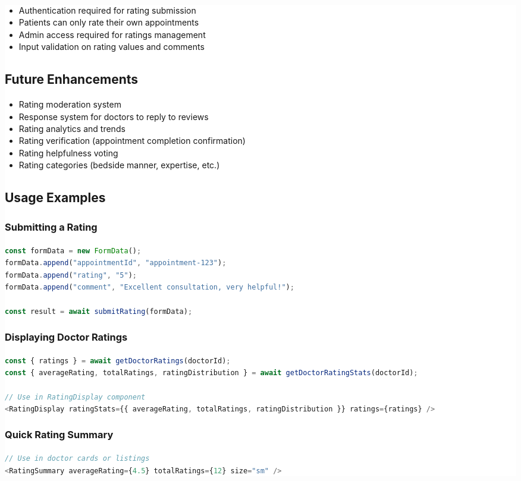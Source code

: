 - Authentication required for rating submission
- Patients can only rate their own appointments
- Admin access required for ratings management
- Input validation on rating values and comments

## Future Enhancements

- Rating moderation system
- Response system for doctors to reply to reviews
- Rating analytics and trends
- Rating verification (appointment completion confirmation)
- Rating helpfulness voting
- Rating categories (bedside manner, expertise, etc.)

## Usage Examples

### Submitting a Rating
```javascript
const formData = new FormData();
formData.append("appointmentId", "appointment-123");
formData.append("rating", "5");
formData.append("comment", "Excellent consultation, very helpful!");

const result = await submitRating(formData);
```

### Displaying Doctor Ratings
```javascript
const { ratings } = await getDoctorRatings(doctorId);
const { averageRating, totalRatings, ratingDistribution } = await getDoctorRatingStats(doctorId);

// Use in RatingDisplay component
<RatingDisplay ratingStats={{ averageRating, totalRatings, ratingDistribution }} ratings={ratings} />
```

### Quick Rating Summary
```javascript
// Use in doctor cards or listings
<RatingSummary averageRating={4.5} totalRatings={12} size="sm" />
```

